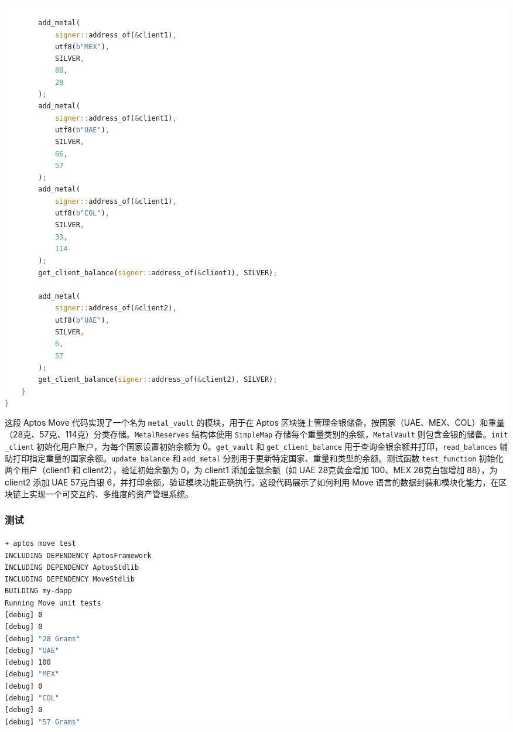 ```rust

        add_metal(
            signer::address_of(&client1),
            utf8(b"MEX"),
            SILVER,
            88,
            28
        );
        add_metal(
            signer::address_of(&client1),
            utf8(b"UAE"),
            SILVER,
            66,
            57
        );
        add_metal(
            signer::address_of(&client1),
            utf8(b"COL"),
            SILVER,
            33,
            114
        );
        get_client_balance(signer::address_of(&client1), SILVER);

        add_metal(
            signer::address_of(&client2),
            utf8(b"UAE"),
            SILVER,
            6,
            57
        );
        get_client_balance(signer::address_of(&client2), SILVER);
    }
}


```

这段 Aptos Move 代码实现了一个名为 `metal_vault` 的模块，用于在 Aptos 区块链上管理金银储备，按国家（UAE、MEX、COL）和重量（28克、57克、114克）分类存储。`MetalReserves` 结构体使用 `SimpleMap` 存储每个重量类别的余额，`MetalVault` 则包含金银的储备。`init_client` 初始化用户账户，为每个国家设置初始余额为 0。`get_vault` 和 `get_client_balance` 用于查询金银余额并打印，`read_balances` 辅助打印指定重量的国家余额。`update_balance` 和 `add_metal` 分别用于更新特定国家、重量和类型的余额。测试函数 `test_function` 初始化两个用户（client1 和 client2），验证初始余额为 0，为 client1 添加金银余额（如 UAE 28克黄金增加 100、MEX 28克白银增加 88），为 client2 添加 UAE 57克白银 6，并打印余额，验证模块功能正确执行。这段代码展示了如何利用 Move 语言的数据封装和模块化能力，在区块链上实现一个可交互的、多维度的资产管理系统。

### 测试

```bash
➜ aptos move test
INCLUDING DEPENDENCY AptosFramework
INCLUDING DEPENDENCY AptosStdlib
INCLUDING DEPENDENCY MoveStdlib
BUILDING my-dapp
Running Move unit tests
[debug] 0
[debug] 0
[debug] "28 Grams"
[debug] "UAE"
[debug] 100
[debug] "MEX"
[debug] 0
[debug] "COL"
[debug] 0
[debug] "57 Grams"
```